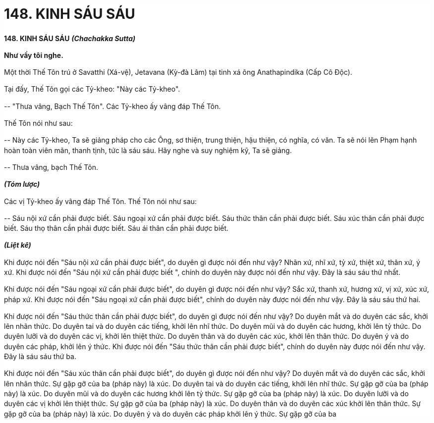 # 148. KINH SÁU SÁU

**148. KINH SÁU SÁU**
***(Chachakka Sutta)***

**Như vầy tôi nghe.**

Một thời Thế Tôn trú ở Savatthi (Xá-vệ), Jetavana (Kỳ-đà Lâm) tại tinh xá ông Anathapindika (Cấp Cô
Ðộc).

Tại đấy, Thế Tôn gọi các Tỷ-kheo: "Này các Tỷ-kheo".

-- "Thưa vâng, Bạch Thế Tôn". Các Tỷ-kheo ấy vâng đáp Thế Tôn.

Thế Tôn nói như sau:

-- Này các Tỷ-kheo, Ta sẽ giảng pháp cho các Ông, sơ thiện, trung thiện, hậu thiện, có nghĩa, có văn. Ta
sẽ nói lên Phạm hạnh hoàn toàn viên mãn, thanh tịnh, tức là sáu sáu. Hãy nghe và suy nghiệm kỹ, Ta sẽ
giảng.

-- Thưa vâng, bạch Thế Tôn.

***(Tóm lược)***

Các vị Tỷ-kheo ấy vâng đáp Thế Tôn. Thế Tôn nói như sau:

-- Sáu nội xứ cần phải được biết. Sáu ngoại xứ cần phải được biết. Sáu thức thân cần phải được biết. Sáu
xúc thân cần phải được biết. Sáu thọ thân cần phải được biết. Sáu ái thân cần phải được biết.

***(Liệt kê)***

Khi được nói đến "Sáu nội xứ cần phải được biết", do duyên gì được nói đến như vậy? Nhãn xứ, nhĩ xứ,
tỷ xứ, thiệt xứ, thân xứ, ý xứ. Khi được nói đến "Sáu nội xứ cần phải được biết ", chính do duyên này
được nói đến như vậy. Ðây là sáu sáu thứ nhất.

Khi được nói đến "Sáu ngoại xứ cần phải được biết", do duyên gì được nói đến như vậy? Sắc xứ, thanh
xứ, hương xứ, vị xứ, xúc xứ, pháp xứ. Khi được nói đến "Sáu ngoại xứ cần phải được biết", chính do
duyên này được nói đến như vậy. Ðây là sáu sáu thứ hai.

Khi được nói đến "Sáu thức thân cần phải được biết", do duyên gì được nói đến như vậy? Do duyên mắt
và do duyên các sắc, khởi lên nhãn thức. Do duyên tai và do duyên các tiếng, khởi lên nhĩ thức. Do
duyên mũi và do duyên các hương, khởi lên tỷ thức. Do duyên lưỡi và do duyên các vị, khởi lên thiệt
thức. Do duyên thân và do duyên các xúc, khởi lên thân thức. Do duyên ý và do duyên các pháp, khởi
lên ý thức. Khi được nói đến "Sáu thức thân cần phải được biết", chính do duyên này được nói đến như
vậy. Ðây là sáu sáu thứ ba.

Khi được nói đến "Sáu xúc thân cần phải được biết", do duyên gì được nói đến như vậy? Do duyên mắt
và do duyên các sắc, khởi lên nhãn thức. Sự gặp gỡ của ba (pháp này) là xúc. Do duyên tai và do duyên
các tiếng, khởi lên nhĩ thức. Sự gặp gỡ của ba (pháp này) là xúc. Do duyên mũi và do duyên các hương
khởi lên tỷ thức. Sự gặp gỡ của ba (pháp này) là xúc. Do duyên lưỡi và do duyên các vị khởi lên thiệt
thức. Sự gặp gỡ của ba (pháp này) là xúc. Do duyên thân và do duyên các xúc khởi lên thân thức. Sự
gặp gỡ của ba (pháp này) là xúc. Do duyên ý và do duyên các pháp khởi lên ý thức. Sự gặp gỡ của ba
